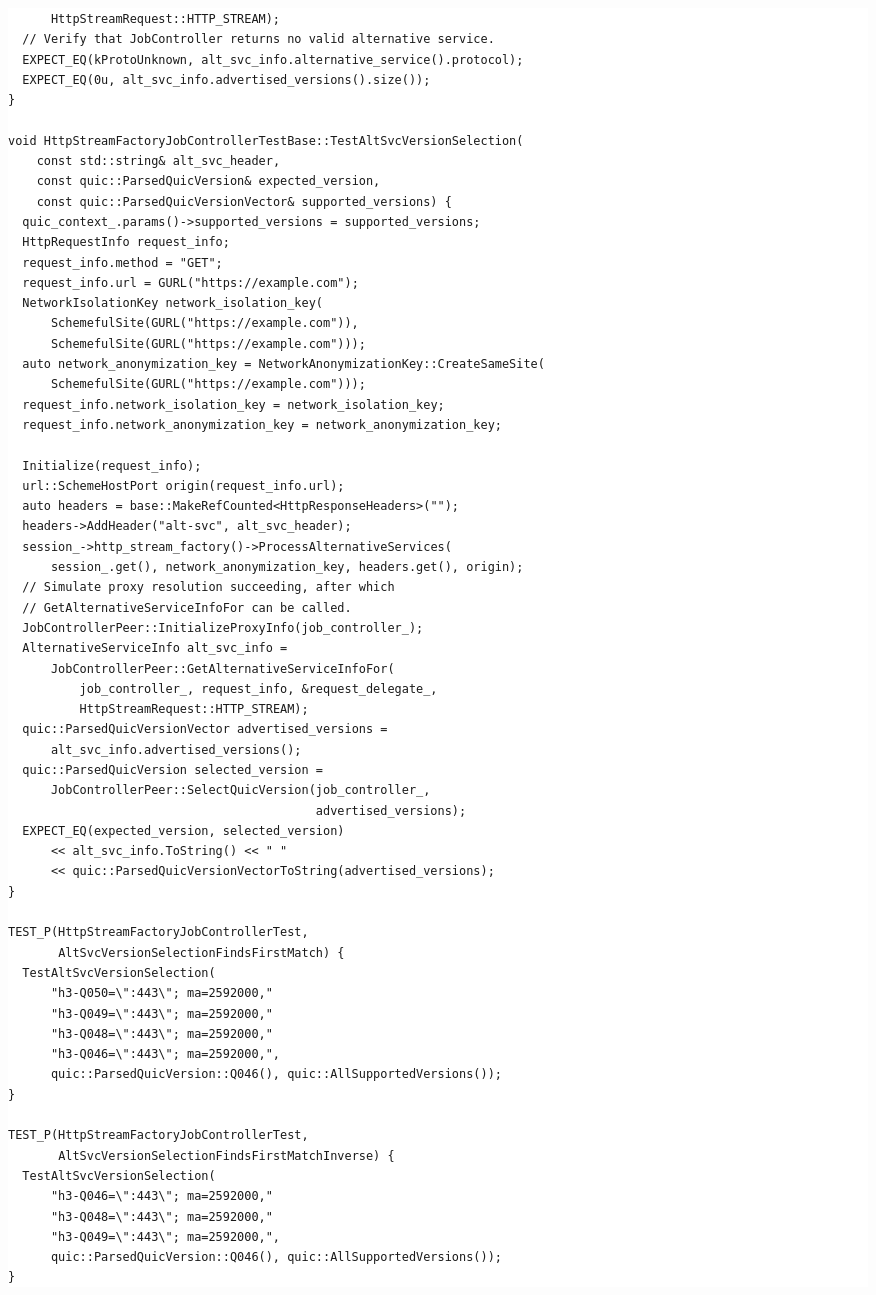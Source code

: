 ```
      HttpStreamRequest::HTTP_STREAM);
  // Verify that JobController returns no valid alternative service.
  EXPECT_EQ(kProtoUnknown, alt_svc_info.alternative_service().protocol);
  EXPECT_EQ(0u, alt_svc_info.advertised_versions().size());
}

void HttpStreamFactoryJobControllerTestBase::TestAltSvcVersionSelection(
    const std::string& alt_svc_header,
    const quic::ParsedQuicVersion& expected_version,
    const quic::ParsedQuicVersionVector& supported_versions) {
  quic_context_.params()->supported_versions = supported_versions;
  HttpRequestInfo request_info;
  request_info.method = "GET";
  request_info.url = GURL("https://example.com");
  NetworkIsolationKey network_isolation_key(
      SchemefulSite(GURL("https://example.com")),
      SchemefulSite(GURL("https://example.com")));
  auto network_anonymization_key = NetworkAnonymizationKey::CreateSameSite(
      SchemefulSite(GURL("https://example.com")));
  request_info.network_isolation_key = network_isolation_key;
  request_info.network_anonymization_key = network_anonymization_key;

  Initialize(request_info);
  url::SchemeHostPort origin(request_info.url);
  auto headers = base::MakeRefCounted<HttpResponseHeaders>("");
  headers->AddHeader("alt-svc", alt_svc_header);
  session_->http_stream_factory()->ProcessAlternativeServices(
      session_.get(), network_anonymization_key, headers.get(), origin);
  // Simulate proxy resolution succeeding, after which
  // GetAlternativeServiceInfoFor can be called.
  JobControllerPeer::InitializeProxyInfo(job_controller_);
  AlternativeServiceInfo alt_svc_info =
      JobControllerPeer::GetAlternativeServiceInfoFor(
          job_controller_, request_info, &request_delegate_,
          HttpStreamRequest::HTTP_STREAM);
  quic::ParsedQuicVersionVector advertised_versions =
      alt_svc_info.advertised_versions();
  quic::ParsedQuicVersion selected_version =
      JobControllerPeer::SelectQuicVersion(job_controller_,
                                           advertised_versions);
  EXPECT_EQ(expected_version, selected_version)
      << alt_svc_info.ToString() << " "
      << quic::ParsedQuicVersionVectorToString(advertised_versions);
}

TEST_P(HttpStreamFactoryJobControllerTest,
       AltSvcVersionSelectionFindsFirstMatch) {
  TestAltSvcVersionSelection(
      "h3-Q050=\":443\"; ma=2592000,"
      "h3-Q049=\":443\"; ma=2592000,"
      "h3-Q048=\":443\"; ma=2592000,"
      "h3-Q046=\":443\"; ma=2592000,",
      quic::ParsedQuicVersion::Q046(), quic::AllSupportedVersions());
}

TEST_P(HttpStreamFactoryJobControllerTest,
       AltSvcVersionSelectionFindsFirstMatchInverse) {
  TestAltSvcVersionSelection(
      "h3-Q046=\":443\"; ma=2592000,"
      "h3-Q048=\":443\"; ma=2592000,"
      "h3-Q049=\":443\"; ma=2592000,",
      quic::ParsedQuicVersion::Q046(), quic::AllSupportedVersions());
}
```